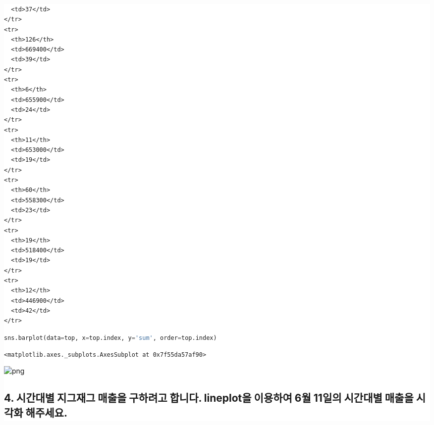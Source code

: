       <td>37</td>
    </tr>
    <tr>
      <th>126</th>
      <td>669400</td>
      <td>39</td>
    </tr>
    <tr>
      <th>6</th>
      <td>655900</td>
      <td>24</td>
    </tr>
    <tr>
      <th>11</th>
      <td>653000</td>
      <td>19</td>
    </tr>
    <tr>
      <th>60</th>
      <td>558300</td>
      <td>23</td>
    </tr>
    <tr>
      <th>19</th>
      <td>518400</td>
      <td>19</td>
    </tr>
    <tr>
      <th>12</th>
      <td>446900</td>
      <td>42</td>
    </tr>
  </tbody>
</table>
</div>




```python
sns.barplot(data=top, x=top.index, y='sum', order=top.index)
```




    <matplotlib.axes._subplots.AxesSubplot at 0x7f55da57af90>




    
![png](Level4_zigzag_files/Level4_zigzag_8_1.png)
    


## 4. 시간대별 지그재그 매출을 구하려고 합니다. lineplot을 이용하여 6월 11일의 시간대별 매출을 시각화 해주세요.
